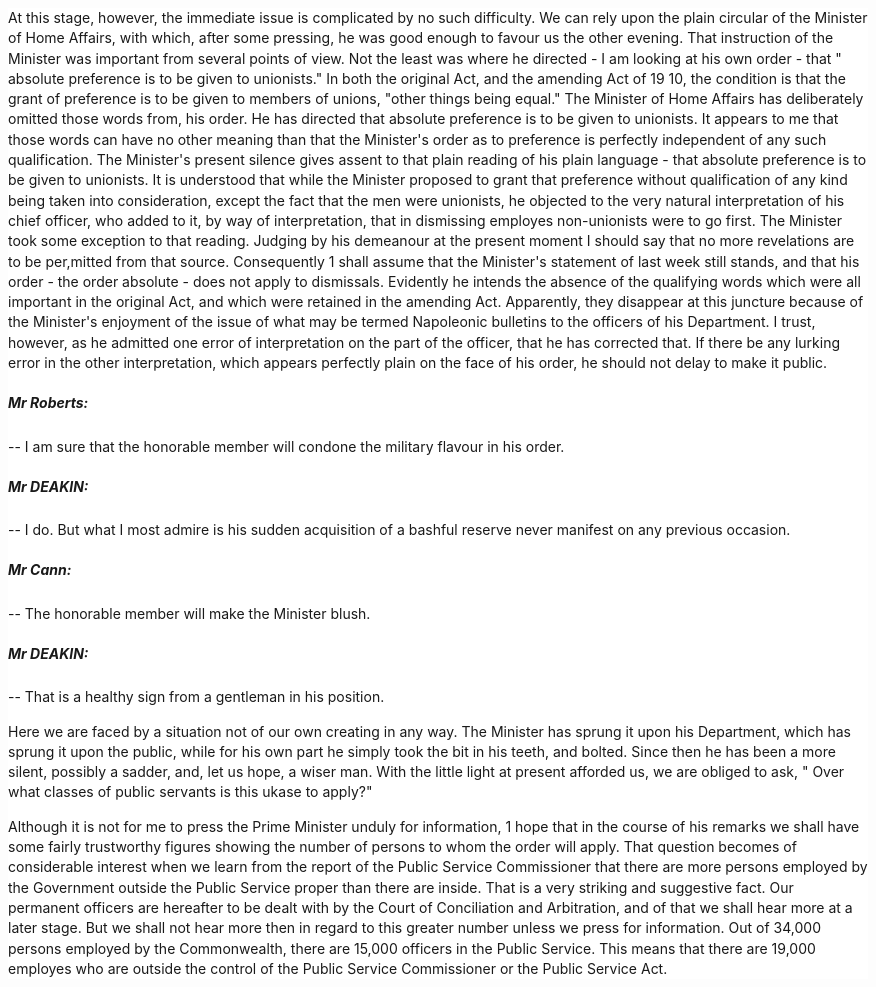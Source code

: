 At this stage, however, the immediate issue is complicated by no such difficulty. We can rely upon the plain circular of the Minister of Home Affairs, with which, after some pressing, he was good enough to favour us the other evening. That instruction of the Minister was important from several points of view. Not the least was where he directed - I am looking at his own order - that " absolute preference is to be given to unionists." In both the original Act, and the amending Act of  19 10,  the condition is that the grant of preference is to be given to members of unions, "other things being equal." The Minister of Home Affairs has deliberately omitted those words from, his order. He has directed that absolute preference is to be given to unionists. It appears to me that those words can have no other meaning than that the Minister's order as to preference is perfectly independent of any such qualification. The Minister's present silence gives assent to that plain reading of his plain language - that absolute preference is to be given to unionists. It is understood that while the Minister proposed to grant that preference without qualification of any kind being taken into consideration, except the fact that the men were unionists, he objected to the very natural interpretation of his chief officer, who added to it, by way of interpretation, that in dismissing employes non-unionists were to go first. The Minister took some exception to that reading. Judging by his demeanour at the present moment I should say that no more revelations are to be per,mitted from that source. Consequently 1 shall assume that the Minister's statement of last week still stands, and that his order - the order absolute - does not apply to dismissals. Evidently he intends the absence of the qualifying words which were all important in the original Act, and which were retained in the amending Act. Apparently, they disappear at this juncture because of the Minister's enjoyment of the issue of what may be termed Napoleonic bulletins to the officers of his Department. I trust, however, as he admitted one error of interpretation on the part of the officer, that he has corrected that. If there be any lurking error in the other interpretation, which appears perfectly plain on the face of his order, he should not delay to make it public. 

##### Mr Roberts:

--  I am sure that the honorable member will condone the military flavour in his order. 

##### Mr DEAKIN:

-- I do. But what I most admire is his sudden acquisition of a bashful reserve never manifest on any previous occasion. 

##### Mr Cann:

--  The honorable member will make the Minister blush. 

##### Mr DEAKIN:

-- That is a healthy sign from a gentleman in his position. 

Here we are faced by a situation not of our own creating in any way. The Minister has sprung it upon his Department, which has sprung it upon the public, while for his own part he simply took the bit in his teeth, and bolted. Since then he has been a more silent, possibly a sadder, and, let us hope, a wiser man. With the little light at present afforded us, we are obliged to ask, " Over what classes of public servants is this ukase to apply?" 

Although it is not for me to press the Prime Minister unduly for information, 1 hope that in the course of his remarks we shall have some fairly trustworthy figures showing the number of persons to whom the order will apply. That question becomes of considerable interest when we learn from the report of the Public Service Commissioner that there are more persons employed by the Government outside the Public Service proper than there are inside. That is a very striking and suggestive fact. Our permanent officers are hereafter to be dealt with by the Court of Conciliation and Arbitration, and of that we shall hear more at a later stage. But we shall not hear more then in regard to this greater number unless we press for information. Out of  34,000  persons employed by the Commonwealth, there are 15,000 officers in the Public Service. This means that there are 19,000 employes who are outside the control of the Public Service Commissioner or the Public Service Act. 
